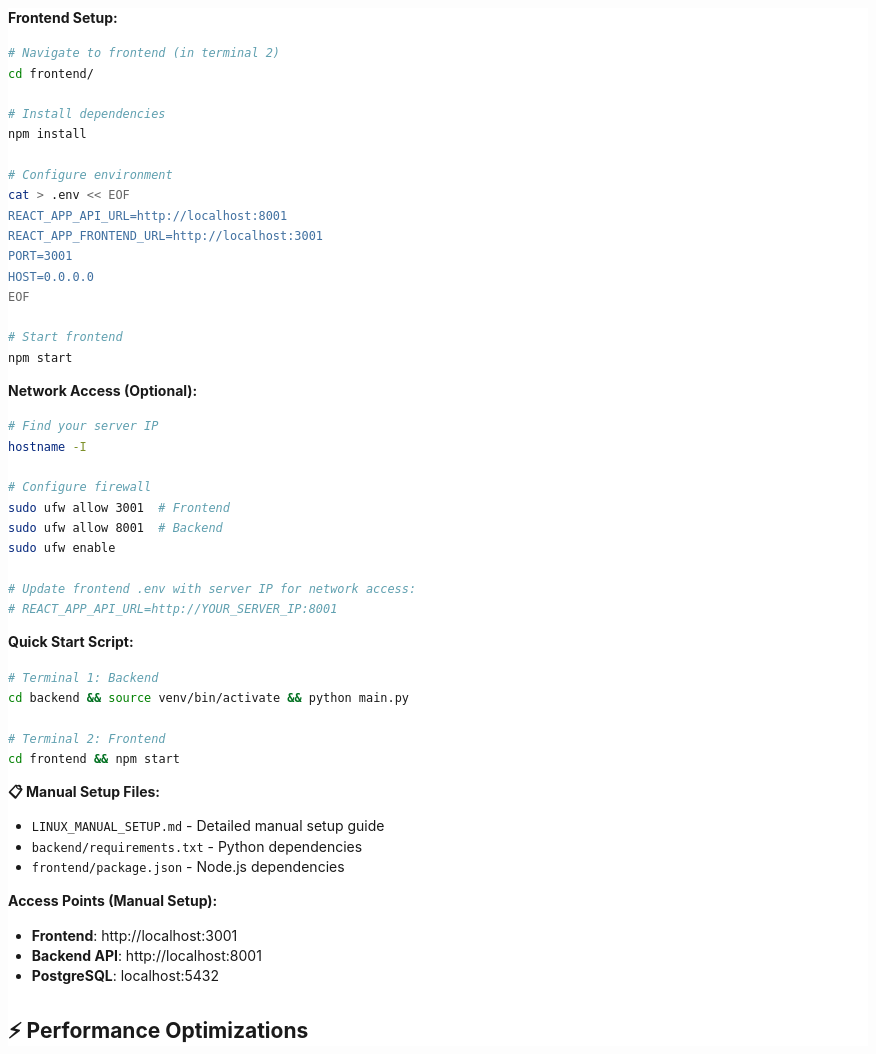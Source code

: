 **Frontend Setup:**
```bash
# Navigate to frontend (in terminal 2)
cd frontend/

# Install dependencies
npm install

# Configure environment
cat > .env << EOF
REACT_APP_API_URL=http://localhost:8001
REACT_APP_FRONTEND_URL=http://localhost:3001
PORT=3001
HOST=0.0.0.0
EOF

# Start frontend
npm start
```

**Network Access (Optional):**
```bash
# Find your server IP
hostname -I

# Configure firewall
sudo ufw allow 3001  # Frontend
sudo ufw allow 8001  # Backend
sudo ufw enable

# Update frontend .env with server IP for network access:
# REACT_APP_API_URL=http://YOUR_SERVER_IP:8001
```

**Quick Start Script:**
```bash
# Terminal 1: Backend
cd backend && source venv/bin/activate && python main.py

# Terminal 2: Frontend
cd frontend && npm start
```

**📋 Manual Setup Files:**
- `LINUX_MANUAL_SETUP.md` - Detailed manual setup guide
- `backend/requirements.txt` - Python dependencies
- `frontend/package.json` - Node.js dependencies

**Access Points (Manual Setup):**
- **Frontend**: http://localhost:3001
- **Backend API**: http://localhost:8001
- **PostgreSQL**: localhost:5432

## ⚡ Performance Optimizations
